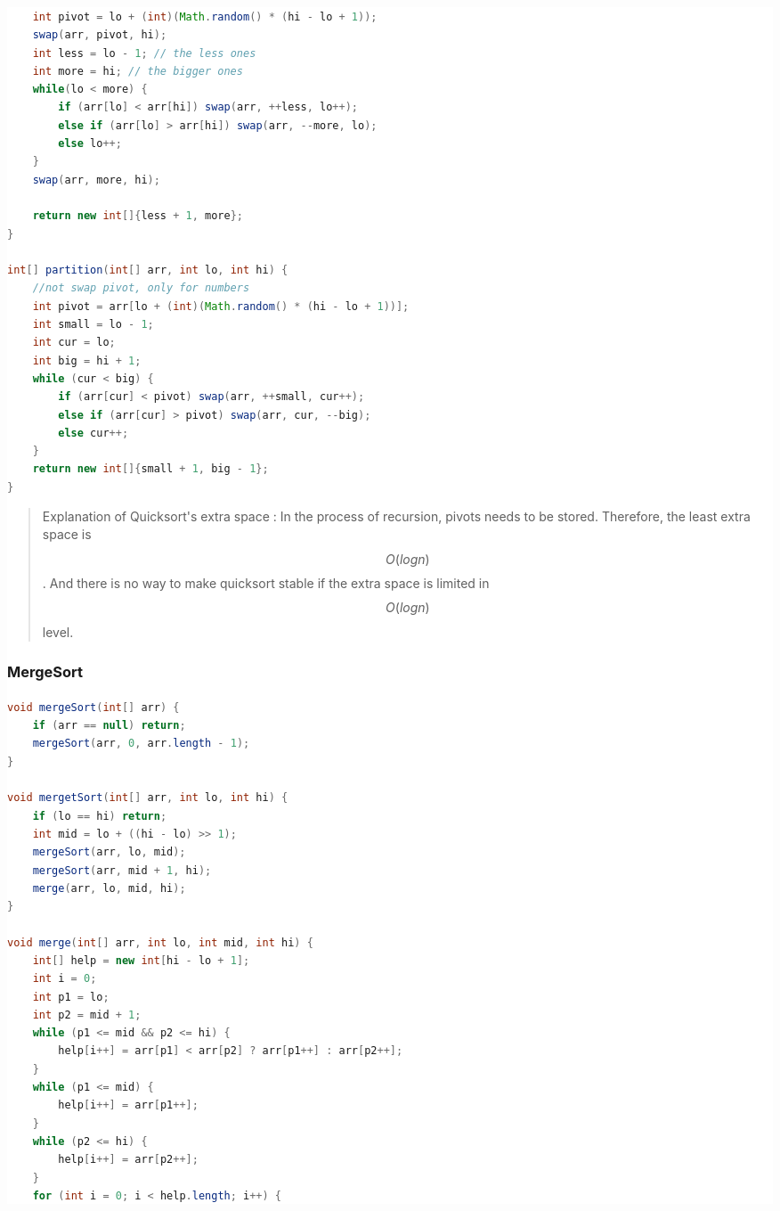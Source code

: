 ```java
    int pivot = lo + (int)(Math.random() * (hi - lo + 1));
    swap(arr, pivot, hi);
    int less = lo - 1; // the less ones
    int more = hi; // the bigger ones
    while(lo < more) {
        if (arr[lo] < arr[hi]) swap(arr, ++less, lo++);
        else if (arr[lo] > arr[hi]) swap(arr, --more, lo);
        else lo++;
    }
    swap(arr, more, hi);

    return new int[]{less + 1, more};
}

int[] partition(int[] arr, int lo, int hi) {
    //not swap pivot, only for numbers
    int pivot = arr[lo + (int)(Math.random() * (hi - lo + 1))];
    int small = lo - 1;
    int cur = lo;
    int big = hi + 1;
    while (cur < big) {
        if (arr[cur] < pivot) swap(arr, ++small, cur++);
        else if (arr[cur] > pivot) swap(arr, cur, --big);
        else cur++;
    }
    return new int[]{small + 1, big - 1};
}
```

> Explanation of Quicksort's extra space : In the process of recursion, pivots needs to be stored. Therefore, the least extra space is $$O(logn)$$. And there is no way to make quicksort stable if the extra space is limited in $$O(logn)$$ level.

### MergeSort

```java
void mergeSort(int[] arr) {
    if (arr == null) return;
    mergeSort(arr, 0, arr.length - 1);
}

void mergetSort(int[] arr, int lo, int hi) {
    if (lo == hi) return;
    int mid = lo + ((hi - lo) >> 1);
    mergeSort(arr, lo, mid);
    mergeSort(arr, mid + 1, hi);
    merge(arr, lo, mid, hi);
}

void merge(int[] arr, int lo, int mid, int hi) {
    int[] help = new int[hi - lo + 1];
    int i = 0;
    int p1 = lo;
    int p2 = mid + 1;
    while (p1 <= mid && p2 <= hi) {
        help[i++] = arr[p1] < arr[p2] ? arr[p1++] : arr[p2++];
    }
    while (p1 <= mid) {
        help[i++] = arr[p1++];
    }
    while (p2 <= hi) {
        help[i++] = arr[p2++];
    }
    for (int i = 0; i < help.length; i++) {
```